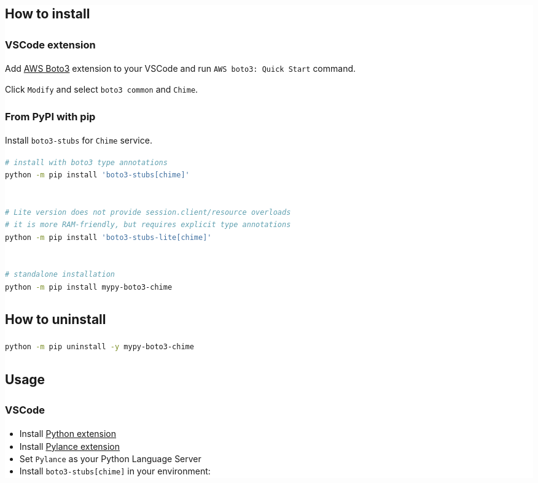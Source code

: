 <a id="how-to-install"></a>

## How to install

<a id="vscode-extension"></a>

### VSCode extension

Add
[AWS Boto3](https://marketplace.visualstudio.com/items?itemName=Boto3typed.boto3-ide)
extension to your VSCode and run `AWS boto3: Quick Start` command.

Click `Modify` and select `boto3 common` and `Chime`.

<a id="from-pypi-with-pip"></a>

### From PyPI with pip

Install `boto3-stubs` for `Chime` service.

```bash
# install with boto3 type annotations
python -m pip install 'boto3-stubs[chime]'


# Lite version does not provide session.client/resource overloads
# it is more RAM-friendly, but requires explicit type annotations
python -m pip install 'boto3-stubs-lite[chime]'


# standalone installation
python -m pip install mypy-boto3-chime
```

<a id="how-to-uninstall"></a>

## How to uninstall

```bash
python -m pip uninstall -y mypy-boto3-chime
```

<a id="usage"></a>

## Usage

<a id="vscode"></a>

### VSCode

- Install
  [Python extension](https://marketplace.visualstudio.com/items?itemName=ms-python.python)
- Install
  [Pylance extension](https://marketplace.visualstudio.com/items?itemName=ms-python.vscode-pylance)
- Set `Pylance` as your Python Language Server
- Install `boto3-stubs[chime]` in your environment:
